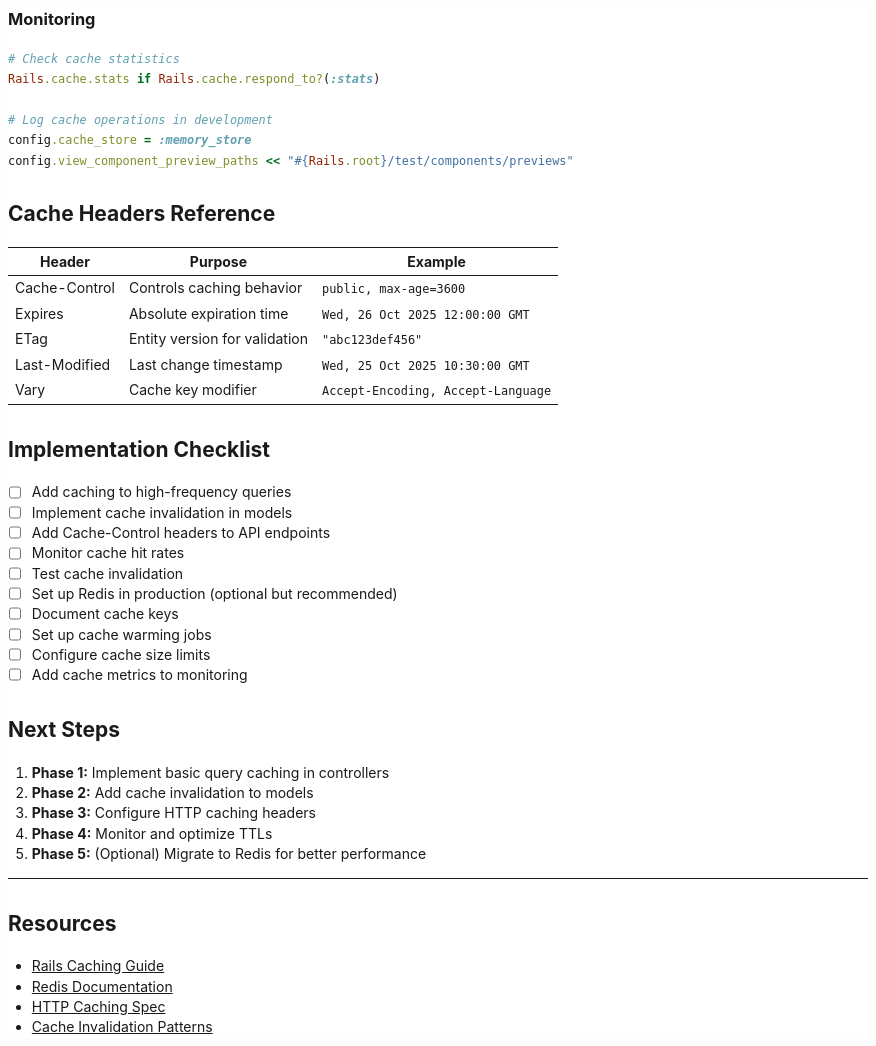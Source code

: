 ### Monitoring

```ruby
# Check cache statistics
Rails.cache.stats if Rails.cache.respond_to?(:stats)

# Log cache operations in development
config.cache_store = :memory_store
config.view_component_preview_paths << "#{Rails.root}/test/components/previews"
```

## Cache Headers Reference

| Header | Purpose | Example |
|--------|---------|---------|
| Cache-Control | Controls caching behavior | `public, max-age=3600` |
| Expires | Absolute expiration time | `Wed, 26 Oct 2025 12:00:00 GMT` |
| ETag | Entity version for validation | `"abc123def456"` |
| Last-Modified | Last change timestamp | `Wed, 25 Oct 2025 10:30:00 GMT` |
| Vary | Cache key modifier | `Accept-Encoding, Accept-Language` |

## Implementation Checklist

- [ ] Add caching to high-frequency queries
- [ ] Implement cache invalidation in models
- [ ] Add Cache-Control headers to API endpoints
- [ ] Monitor cache hit rates
- [ ] Test cache invalidation
- [ ] Set up Redis in production (optional but recommended)
- [ ] Document cache keys
- [ ] Set up cache warming jobs
- [ ] Configure cache size limits
- [ ] Add cache metrics to monitoring

## Next Steps

1. **Phase 1:** Implement basic query caching in controllers
2. **Phase 2:** Add cache invalidation to models
3. **Phase 3:** Configure HTTP caching headers
4. **Phase 4:** Monitor and optimize TTLs
5. **Phase 5:** (Optional) Migrate to Redis for better performance

---

## Resources

- [Rails Caching Guide](https://guides.rubyonrails.org/caching_with_rails.html)
- [Redis Documentation](https://redis.io/documentation)
- [HTTP Caching Spec](https://developer.mozilla.org/en-US/docs/Web/HTTP/Caching)
- [Cache Invalidation Patterns](https://martinfowler.com/bliki/TwoHardThings.html)
